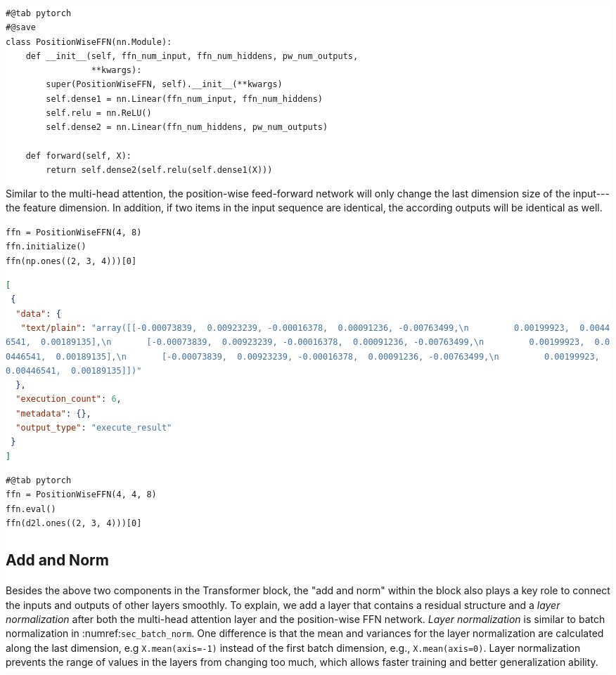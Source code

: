 ```{.python .input}
#@tab pytorch
#@save
class PositionWiseFFN(nn.Module):
    def __init__(self, ffn_num_input, ffn_num_hiddens, pw_num_outputs,
                 **kwargs):
        super(PositionWiseFFN, self).__init__(**kwargs)
        self.dense1 = nn.Linear(ffn_num_input, ffn_num_hiddens)
        self.relu = nn.ReLU()
        self.dense2 = nn.Linear(ffn_num_hiddens, pw_num_outputs)

    def forward(self, X):
        return self.dense2(self.relu(self.dense1(X)))
```

Similar to the multi-head attention, the position-wise feed-forward network will only change the last dimension size of the input---the feature dimension. In addition, if two items in the input sequence are identical, the according outputs will be identical as well.

```{.python .input}
ffn = PositionWiseFFN(4, 8)
ffn.initialize()
ffn(np.ones((2, 3, 4)))[0]
```

```{.json .output n=6}
[
 {
  "data": {
   "text/plain": "array([[-0.00073839,  0.00923239, -0.00016378,  0.00091236, -0.00763499,\n         0.00199923,  0.00446541,  0.00189135],\n       [-0.00073839,  0.00923239, -0.00016378,  0.00091236, -0.00763499,\n         0.00199923,  0.00446541,  0.00189135],\n       [-0.00073839,  0.00923239, -0.00016378,  0.00091236, -0.00763499,\n         0.00199923,  0.00446541,  0.00189135]])"
  },
  "execution_count": 6,
  "metadata": {},
  "output_type": "execute_result"
 }
]
```

```{.python .input}
#@tab pytorch
ffn = PositionWiseFFN(4, 4, 8)
ffn.eval()
ffn(d2l.ones((2, 3, 4)))[0]
```

## Add and Norm

Besides the above two components in the Transformer block, the "add and norm" within the block also plays a key role to connect the inputs and outputs of other layers smoothly. To explain, we add a layer that contains a residual structure and a *layer normalization* after both the multi-head attention layer and the position-wise FFN network. *Layer normalization* is similar to batch normalization in :numref:`sec_batch_norm`. One difference is that the mean and variances for the layer normalization are calculated along the last dimension, e.g `X.mean(axis=-1)` instead of the first batch dimension, e.g., `X.mean(axis=0)`. Layer normalization prevents the range of values in the layers from changing too much, which allows faster training and better generalization ability.
